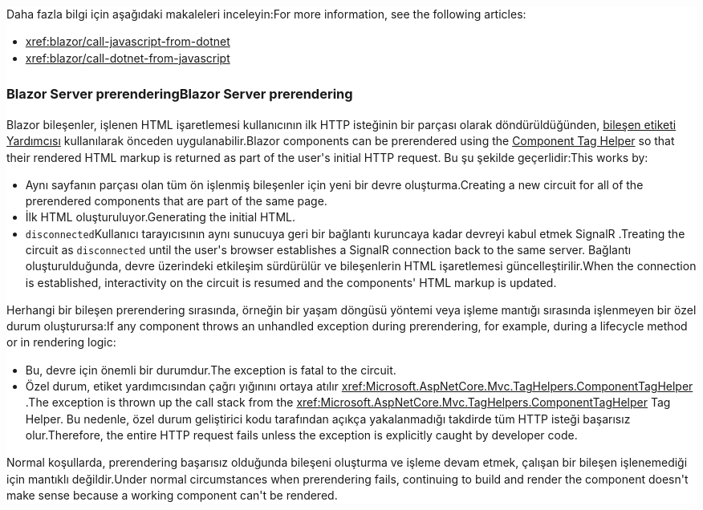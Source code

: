 <span data-ttu-id="9e7a6-233">Daha fazla bilgi için aşağıdaki makaleleri inceleyin:</span><span class="sxs-lookup"><span data-stu-id="9e7a6-233">For more information, see the following articles:</span></span>

* <xref:blazor/call-javascript-from-dotnet>
* <xref:blazor/call-dotnet-from-javascript>

### <a name="no-locblazor-server-prerendering"></a><span data-ttu-id="9e7a6-234">Blazor Server prerendering</span><span class="sxs-lookup"><span data-stu-id="9e7a6-234">Blazor Server prerendering</span></span>

<span data-ttu-id="9e7a6-235">Blazor bileşenler, işlenen HTML işaretlemesi kullanıcının ilk HTTP isteğinin bir parçası olarak döndürüldüğünden, [bileşen etiketi Yardımcısı](xref:mvc/views/tag-helpers/builtin-th/component-tag-helper) kullanılarak önceden uygulanabilir.</span><span class="sxs-lookup"><span data-stu-id="9e7a6-235">Blazor components can be prerendered using the [Component Tag Helper](xref:mvc/views/tag-helpers/builtin-th/component-tag-helper) so that their rendered HTML markup is returned as part of the user's initial HTTP request.</span></span> <span data-ttu-id="9e7a6-236">Bu şu şekilde geçerlidir:</span><span class="sxs-lookup"><span data-stu-id="9e7a6-236">This works by:</span></span>

* <span data-ttu-id="9e7a6-237">Aynı sayfanın parçası olan tüm ön işlenmiş bileşenler için yeni bir devre oluşturma.</span><span class="sxs-lookup"><span data-stu-id="9e7a6-237">Creating a new circuit for all of the prerendered components that are part of the same page.</span></span>
* <span data-ttu-id="9e7a6-238">İlk HTML oluşturuluyor.</span><span class="sxs-lookup"><span data-stu-id="9e7a6-238">Generating the initial HTML.</span></span>
* <span data-ttu-id="9e7a6-239">`disconnected`Kullanıcı tarayıcısının aynı sunucuya geri bir bağlantı kuruncaya kadar devreyi kabul etmek SignalR .</span><span class="sxs-lookup"><span data-stu-id="9e7a6-239">Treating the circuit as `disconnected` until the user's browser establishes a SignalR connection back to the same server.</span></span> <span data-ttu-id="9e7a6-240">Bağlantı oluşturulduğunda, devre üzerindeki etkileşim sürdürülür ve bileşenlerin HTML işaretlemesi güncelleştirilir.</span><span class="sxs-lookup"><span data-stu-id="9e7a6-240">When the connection is established, interactivity on the circuit is resumed and the components' HTML markup is updated.</span></span>

<span data-ttu-id="9e7a6-241">Herhangi bir bileşen prerendering sırasında, örneğin bir yaşam döngüsü yöntemi veya işleme mantığı sırasında işlenmeyen bir özel durum oluşturursa:</span><span class="sxs-lookup"><span data-stu-id="9e7a6-241">If any component throws an unhandled exception during prerendering, for example, during a lifecycle method or in rendering logic:</span></span>

* <span data-ttu-id="9e7a6-242">Bu, devre için önemli bir durumdur.</span><span class="sxs-lookup"><span data-stu-id="9e7a6-242">The exception is fatal to the circuit.</span></span>
* <span data-ttu-id="9e7a6-243">Özel durum, etiket yardımcısından çağrı yığınını ortaya atılır <xref:Microsoft.AspNetCore.Mvc.TagHelpers.ComponentTagHelper> .</span><span class="sxs-lookup"><span data-stu-id="9e7a6-243">The exception is thrown up the call stack from the <xref:Microsoft.AspNetCore.Mvc.TagHelpers.ComponentTagHelper> Tag Helper.</span></span> <span data-ttu-id="9e7a6-244">Bu nedenle, özel durum geliştirici kodu tarafından açıkça yakalanmadığı takdirde tüm HTTP isteği başarısız olur.</span><span class="sxs-lookup"><span data-stu-id="9e7a6-244">Therefore, the entire HTTP request fails unless the exception is explicitly caught by developer code.</span></span>

<span data-ttu-id="9e7a6-245">Normal koşullarda, prerendering başarısız olduğunda bileşeni oluşturma ve işleme devam etmek, çalışan bir bileşen işlenemediği için mantıklı değildir.</span><span class="sxs-lookup"><span data-stu-id="9e7a6-245">Under normal circumstances when prerendering fails, continuing to build and render the component doesn't make sense because a working component can't be rendered.</span></span>
